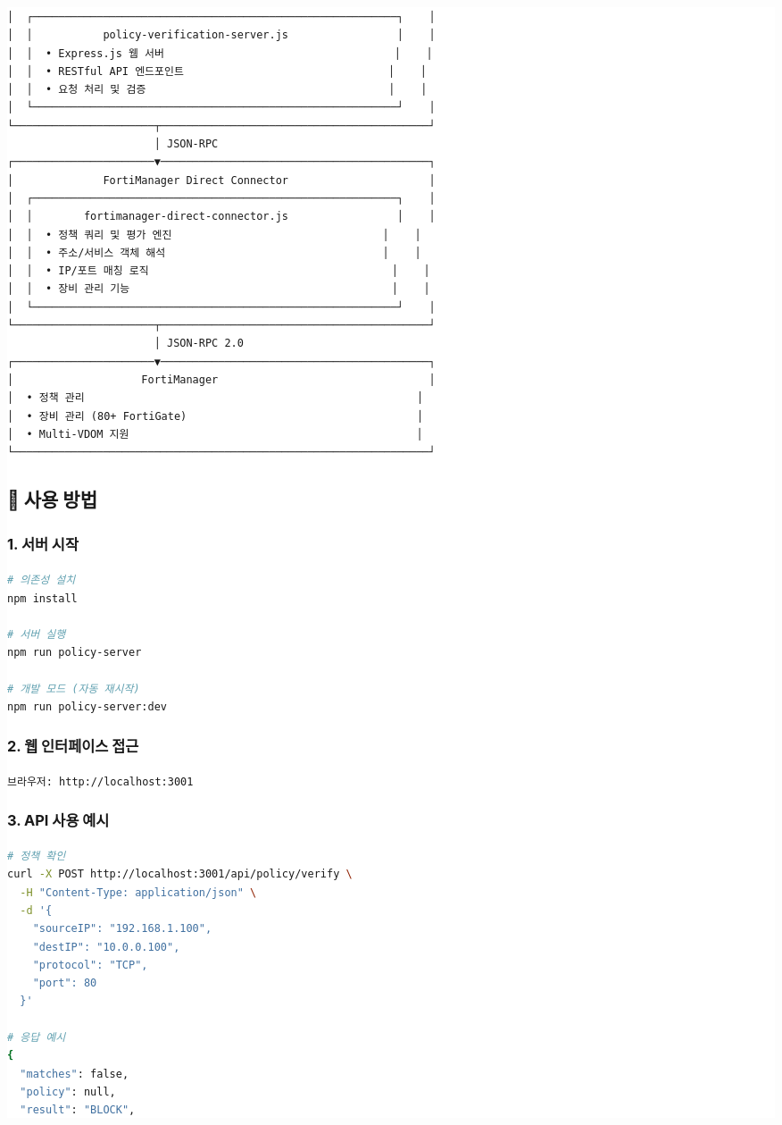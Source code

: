 ```
│  ┌─────────────────────────────────────────────────────────┐    │
│  │           policy-verification-server.js                 │    │
│  │  • Express.js 웹 서버                                    │    │
│  │  • RESTful API 엔드포인트                                │    │
│  │  • 요청 처리 및 검증                                      │    │
│  └─────────────────────────────────────────────────────────┘    │
└──────────────────────┬──────────────────────────────────────────┘
                       │ JSON-RPC
┌──────────────────────▼──────────────────────────────────────────┐
│              FortiManager Direct Connector                      │
│  ┌─────────────────────────────────────────────────────────┐    │
│  │        fortimanager-direct-connector.js                 │    │
│  │  • 정책 쿼리 및 평가 엔진                                 │    │
│  │  • 주소/서비스 객체 해석                                  │    │
│  │  • IP/포트 매칭 로직                                      │    │
│  │  • 장비 관리 기능                                         │    │
│  └─────────────────────────────────────────────────────────┘    │
└──────────────────────┬──────────────────────────────────────────┘
                       │ JSON-RPC 2.0
┌──────────────────────▼──────────────────────────────────────────┐
│                    FortiManager                                 │
│  • 정책 관리                                                    │
│  • 장비 관리 (80+ FortiGate)                                    │
│  • Multi-VDOM 지원                                             │
└─────────────────────────────────────────────────────────────────┘
```

## 🔧 사용 방법

### 1. 서버 시작
```bash
# 의존성 설치
npm install

# 서버 실행
npm run policy-server

# 개발 모드 (자동 재시작)
npm run policy-server:dev
```

### 2. 웹 인터페이스 접근
```
브라우저: http://localhost:3001
```

### 3. API 사용 예시
```bash
# 정책 확인
curl -X POST http://localhost:3001/api/policy/verify \
  -H "Content-Type: application/json" \
  -d '{
    "sourceIP": "192.168.1.100",
    "destIP": "10.0.0.100",
    "protocol": "TCP",
    "port": 80
  }'

# 응답 예시
{
  "matches": false,
  "policy": null,
  "result": "BLOCK",
```